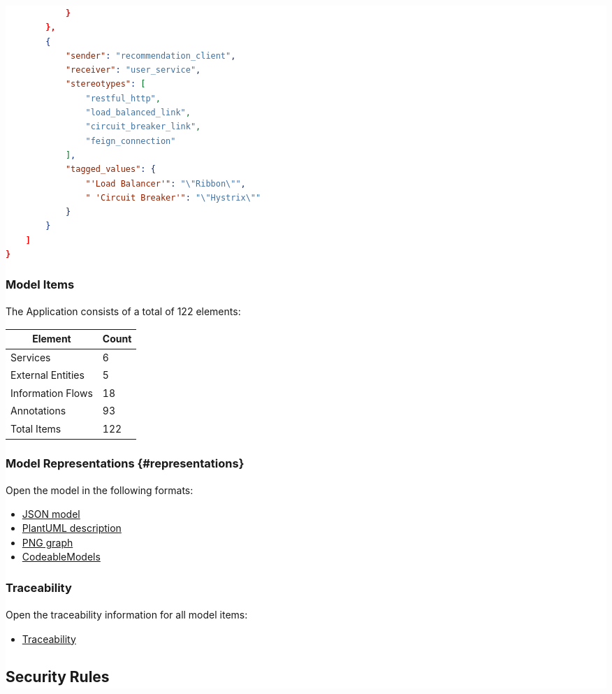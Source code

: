 ```json
            }
        },
        {
            "sender": "recommendation_client",
            "receiver": "user_service",
            "stereotypes": [
                "restful_http",
                "load_balanced_link",
                "circuit_breaker_link",
                "feign_connection"
            ],
            "tagged_values": {
                "'Load Balancer'": "\"Ribbon\"",
                " 'Circuit Breaker'": "\"Hystrix\""
            }
        }
    ]
}
```

### Model Items

The Application consists of a total of 122 elements:

Element | Count
-- | --
Services | 6
External Entities | 5
Information Flows | 18
Annotations | 93
Total Items | 122

### Model Representations {#representations}

Open the model in the following formats:

- [JSON model](https://github.com/tuhh-softsec/microSecEnD/blob/main/dataset/mdeket_spring-cloud-movie-recommendation/mdeket_spring-cloud-movie-recommendation.json)
- [PlantUML description](https://github.com/tuhh-softsec/microSecEnD/blob/main/dataset/mdeket_spring-cloud-movie-recommendation/mdeket_spring-cloud-movie-recommendation.txt)
- [PNG graph](https://github.com/tuhh-softsec/microSecEnD/blob/main/dataset/mdeket_spring-cloud-movie-recommendation/mdeket_spring-cloud-movie-recommendation.png)
- [CodeableModels](https://github.com/tuhh-softsec/microSecEnD/blob/main/dataset/mdeket_spring-cloud-movie-recommendation/mdeket_spring-cloud-movie-recommendation.py)

### Traceability

Open the traceability information for all model items:

- [Traceability](https://github.com/tuhh-softsec/microSecEnD/blob/main/dataset/mdeket_spring-cloud-movie-recommendation/mdeket_spring-cloud-movie-recommendation_traceability.json)

## Security Rules
